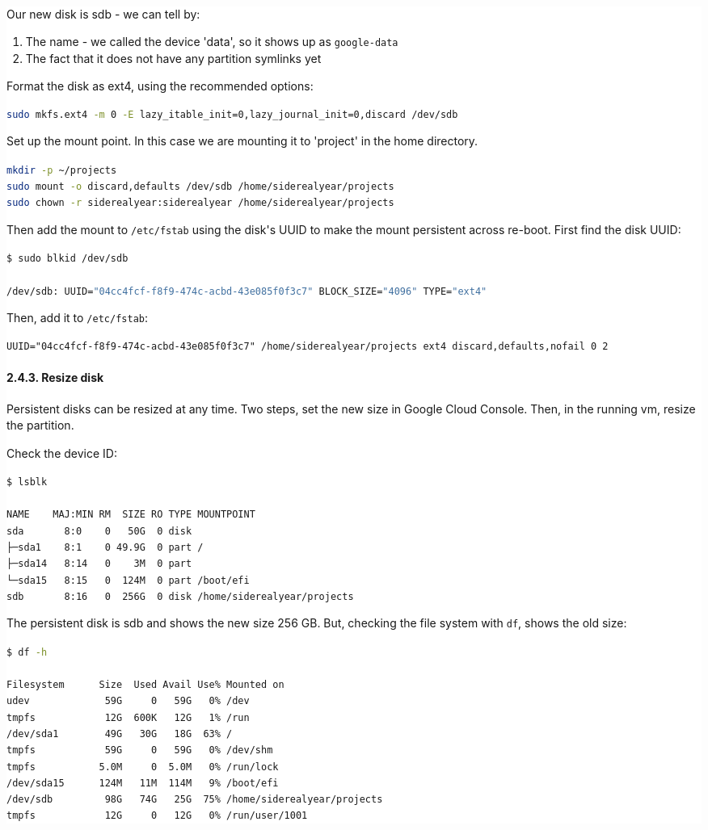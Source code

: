 Our new disk is sdb - we can tell by:

1. The name - we called the device 'data', so it shows up as `google-data`
2. The fact that it does not have any partition symlinks yet

Format the disk as ext4, using the recommended options:

```bash
sudo mkfs.ext4 -m 0 -E lazy_itable_init=0,lazy_journal_init=0,discard /dev/sdb
```

Set up the mount point. In this case we are mounting it to 'project' in the home directory.

```bash
mkdir -p ~/projects
sudo mount -o discard,defaults /dev/sdb /home/siderealyear/projects
sudo chown -r siderealyear:siderealyear /home/siderealyear/projects
```

Then add the mount to `/etc/fstab` using the disk's UUID to make the mount persistent across re-boot. First find the disk UUID:

```bash
$ sudo blkid /dev/sdb

/dev/sdb: UUID="04cc4fcf-f8f9-474c-acbd-43e085f0f3c7" BLOCK_SIZE="4096" TYPE="ext4"
```

Then, add it to `/etc/fstab`:

```text
UUID="04cc4fcf-f8f9-474c-acbd-43e085f0f3c7" /home/siderealyear/projects ext4 discard,defaults,nofail 0 2
```

#### 2.4.3. Resize disk

Persistent disks can be resized at any time. Two steps, set the new size in Google Cloud Console. Then, in the running vm, resize the partition.

Check the device ID:

```bash
$ lsblk

NAME    MAJ:MIN RM  SIZE RO TYPE MOUNTPOINT
sda       8:0    0   50G  0 disk 
├─sda1    8:1    0 49.9G  0 part /
├─sda14   8:14   0    3M  0 part 
└─sda15   8:15   0  124M  0 part /boot/efi
sdb       8:16   0  256G  0 disk /home/siderealyear/projects
```

The persistent disk is sdb and shows the new size 256 GB. But, checking the file system with `df`, shows the old size:

```bash
$ df -h

Filesystem      Size  Used Avail Use% Mounted on
udev             59G     0   59G   0% /dev
tmpfs            12G  600K   12G   1% /run
/dev/sda1        49G   30G   18G  63% /
tmpfs            59G     0   59G   0% /dev/shm
tmpfs           5.0M     0  5.0M   0% /run/lock
/dev/sda15      124M   11M  114M   9% /boot/efi
/dev/sdb         98G   74G   25G  75% /home/siderealyear/projects
tmpfs            12G     0   12G   0% /run/user/1001
```
